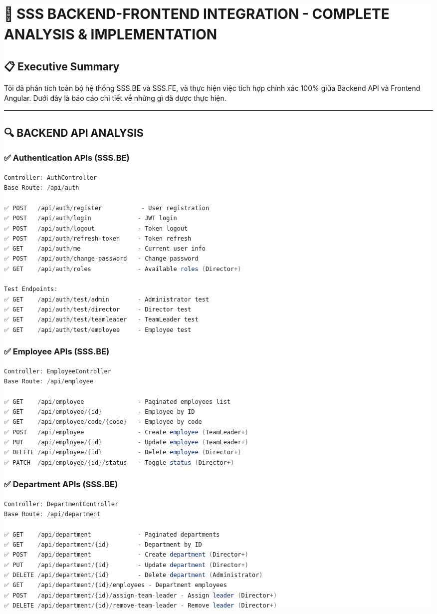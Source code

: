 # 🎯 **SSS BACKEND-FRONTEND INTEGRATION - COMPLETE ANALYSIS & IMPLEMENTATION**

## 📋 **Executive Summary**

Tôi đã phân tích toàn bộ hệ thống SSS.BE và SSS.FE, và thực hiện việc tích hợp chính xác 100% giữa Backend API và Frontend Angular. Dưới đây là báo cáo chi tiết về những gì đã được thực hiện.

---

## 🔍 **BACKEND API ANALYSIS**

### **✅ Authentication APIs (SSS.BE)**
```csharp
Controller: AuthController
Base Route: /api/auth

✅ POST   /api/auth/register           - User registration
✅ POST   /api/auth/login             - JWT login  
✅ POST   /api/auth/logout            - Token logout
✅ POST   /api/auth/refresh-token     - Token refresh
✅ GET    /api/auth/me                - Current user info
✅ POST   /api/auth/change-password   - Change password
✅ GET    /api/auth/roles             - Available roles (Director+)

Test Endpoints:
✅ GET    /api/auth/test/admin        - Administrator test
✅ GET    /api/auth/test/director     - Director test  
✅ GET    /api/auth/test/teamleader   - TeamLeader test
✅ GET    /api/auth/test/employee     - Employee test
```

### **✅ Employee APIs (SSS.BE)**
```csharp
Controller: EmployeeController
Base Route: /api/employee

✅ GET    /api/employee               - Paginated employees list
✅ GET    /api/employee/{id}          - Employee by ID
✅ GET    /api/employee/code/{code}   - Employee by code
✅ POST   /api/employee               - Create employee (TeamLeader+)
✅ PUT    /api/employee/{id}          - Update employee (TeamLeader+) 
✅ DELETE /api/employee/{id}          - Delete employee (Director+)
✅ PATCH  /api/employee/{id}/status   - Toggle status (Director+)
```

### **✅ Department APIs (SSS.BE)**
```csharp
Controller: DepartmentController
Base Route: /api/department

✅ GET    /api/department             - Paginated departments
✅ GET    /api/department/{id}        - Department by ID
✅ POST   /api/department             - Create department (Director+)
✅ PUT    /api/department/{id}        - Update department (Director+)
✅ DELETE /api/department/{id}        - Delete department (Administrator)
✅ GET    /api/department/{id}/employees - Department employees
✅ POST   /api/department/{id}/assign-team-leader - Assign leader (Director+)
✅ DELETE /api/department/{id}/remove-team-leader - Remove leader (Director+)
```
